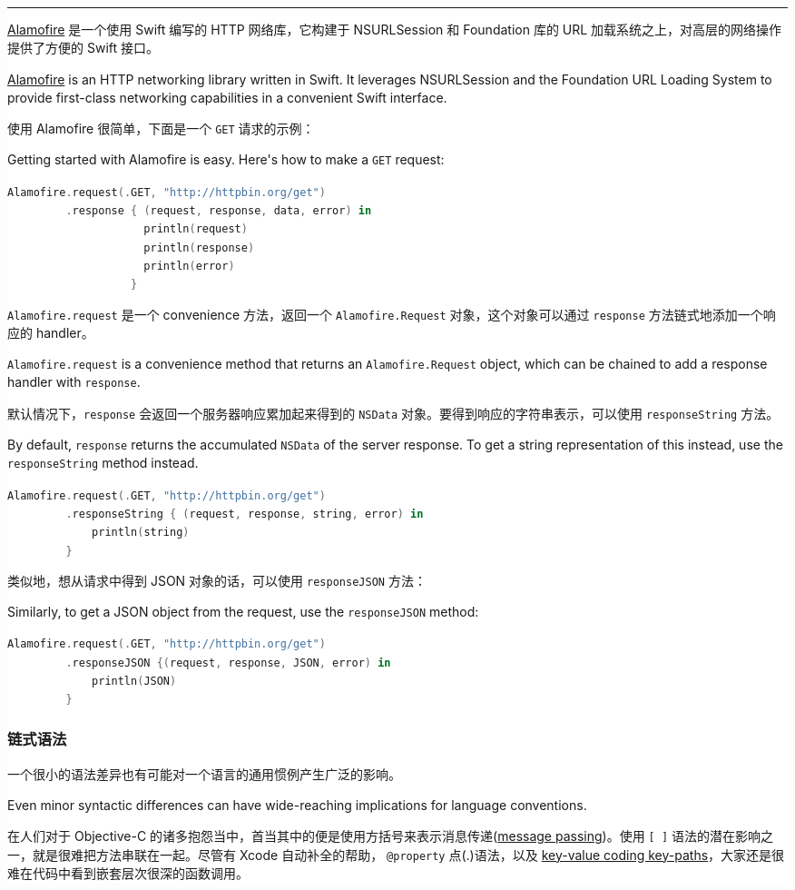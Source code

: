 * * *

[Alamofire](https://github.com/Alamofire/Alamofire) 是一个使用 Swift 编写的 HTTP 网络库，它构建于 NSURLSession 和 Foundation 库的 URL 加载系统之上，对高层的网络操作提供了方便的 Swift 接口。

[Alamofire](https://github.com/Alamofire/Alamofire) is an HTTP networking library written in Swift. It leverages NSURLSession and the Foundation URL Loading System to provide first-class networking capabilities in a convenient Swift interface.

使用 Alamofire 很简单，下面是一个 `GET` 请求的示例：

Getting started with Alamofire is easy. Here's how to make a `GET` request:

```swift
Alamofire.request(.GET, "http://httpbin.org/get")
         .response { (request, response, data, error) in
                     println(request)
                     println(response)
                     println(error)
                   }
```

`Alamofire.request` 是一个 convenience 方法，返回一个 `Alamofire.Request` 对象，这个对象可以通过 `response` 方法链式地添加一个响应的 handler。

`Alamofire.request` is a convenience method that returns an `Alamofire.Request` object, which can be chained to add a response handler with `response`.

默认情况下，`response` 会返回一个服务器响应累加起来得到的 `NSData` 对象。要得到响应的字符串表示，可以使用 `responseString` 方法。

By default, `response` returns the accumulated `NSData` of the server response. To get a string representation of this instead, use the `responseString` method instead.

```swift
Alamofire.request(.GET, "http://httpbin.org/get")
         .responseString { (request, response, string, error) in
             println(string)
         }
```

类似地，想从请求中得到 JSON 对象的话，可以使用 `responseJSON` 方法：

Similarly, to get a JSON object from the request, use the `responseJSON` method:

```swift
Alamofire.request(.GET, "http://httpbin.org/get")
         .responseJSON {(request, response, JSON, error) in
             println(JSON)
         }
```

### 链式语法

一个很小的语法差异也有可能对一个语言的通用惯例产生广泛的影响。

Even minor syntactic differences can have wide-reaching implications for language conventions.

在人们对于 Objective-C 的诸多抱怨当中，首当其中的便是使用方括号来表示消息传递([message passing](http://en.wikipedia.org/wiki/Message_passing))。使用 `[ ]` 语法的潜在影响之一，就是很难把方法串联在一起。尽管有 Xcode 自动补全的帮助， `@property` 点(.)语法，以及 [key-value coding key-paths](http://nshipster.com/kvc-collection-operators/)，大家还是很难在代码中看到嵌套层次很深的函数调用。
